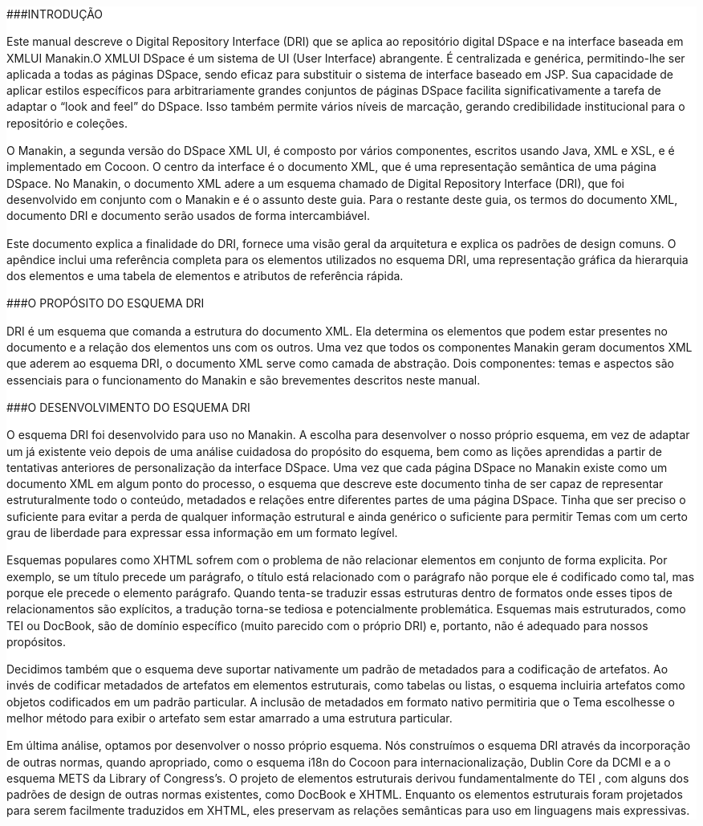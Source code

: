 ###INTRODUÇÃO

Este manual descreve o Digital Repository Interface (DRI) que se aplica ao repositório digital DSpace e na interface baseada em XMLUI Manakin.O XMLUI DSpace é um sistema de UI (User Interface) abrangente. É centralizada e genérica, permitindo-lhe ser aplicada a todas as páginas DSpace, sendo eficaz para substituir o sistema de interface baseado em JSP. Sua capacidade de aplicar estilos específicos para arbitrariamente grandes conjuntos de páginas DSpace facilita significativamente a tarefa de adaptar o “look and feel” do DSpace. Isso também permite vários níveis de marcação, gerando credibilidade institucional para o repositório e coleções.

O Manakin, a segunda versão do DSpace XML UI, é composto por vários componentes, escritos usando Java, XML e XSL, e é implementado em Cocoon. O centro da interface é o documento XML, que é uma representação semântica de uma página DSpace. No Manakin, o documento XML adere a um esquema chamado de Digital Repository Interface (DRI), que foi desenvolvido em conjunto com o Manakin e é o assunto deste guia. Para o restante deste guia, os termos do documento XML, documento DRI e documento serão usados de forma intercambiável.

Este documento explica a finalidade do DRI, fornece uma visão geral da arquitetura e explica os padrões de design comuns. O apêndice inclui uma referência completa para os elementos utilizados no esquema DRI, uma representação gráfica da hierarquia dos elementos e uma tabela de elementos e atributos de referência rápida.

###O PROPÓSITO DO ESQUEMA DRI

DRI é um esquema que comanda a estrutura do documento XML. Ela determina os elementos que podem estar presentes no documento e a relação dos elementos uns com os outros. Uma vez que todos os componentes Manakin geram documentos XML que aderem ao esquema DRI, o documento XML serve como camada de abstração. Dois componentes: temas e aspectos são essenciais para o funcionamento do Manakin e são brevementes descritos neste manual.

###O DESENVOLVIMENTO DO ESQUEMA DRI

O esquema DRI foi desenvolvido para uso no Manakin. A escolha para desenvolver o nosso próprio esquema, em vez de adaptar um já existente veio depois de uma análise cuidadosa do propósito do esquema, bem como as lições aprendidas a partir de tentativas anteriores de personalização da interface DSpace. Uma vez que cada página DSpace no Manakin existe como um documento XML em algum ponto do processo, o esquema que descreve este documento tinha de ser capaz de representar estruturalmente todo o conteúdo, metadados e relações entre diferentes partes de uma página DSpace. Tinha que ser preciso o suficiente para evitar a perda de qualquer informação estrutural e ainda genérico o suficiente para permitir Temas com um certo grau de liberdade para expressar essa informação em um formato legível.

Esquemas populares como XHTML sofrem com o problema de não relacionar elementos em conjunto de forma explicita. Por exemplo, se um título precede um parágrafo, o título está relacionado com o parágrafo não porque ele é codificado como tal, mas porque ele precede o elemento parágrafo. Quando tenta-se traduzir essas estruturas dentro de formatos onde esses tipos de relacionamentos são explícitos, a tradução torna-se tediosa e potencialmente problemática. Esquemas mais estruturados, como TEI ou DocBook, são de domínio específico (muito parecido com o próprio DRI) e, portanto, não é adequado para nossos propósitos.

Decidimos também que o esquema deve suportar nativamente um padrão de metadados para a codificação de artefatos. Ao invés de codificar metadados de artefatos em elementos estruturais, como tabelas ou listas, o esquema incluiria artefatos como objetos codificados em um padrão particular. A inclusão de metadados em formato nativo permitiria que o Tema escolhesse o melhor método para exibir o artefato sem estar amarrado a uma estrutura particular.

Em última análise, optamos por desenvolver o nosso próprio esquema. Nós construímos o esquema DRI através da incorporação de outras normas, quando apropriado, como o esquema i18n do Cocoon para internacionalização, Dublin Core da DCMI e a o esquema METS da Library of Congress’s. O projeto de elementos estruturais derivou fundamentalmente do TEI , com alguns dos padrões de design de outras normas existentes, como DocBook e XHTML. Enquanto os elementos estruturais foram projetados para serem facilmente traduzidos em XHTML, eles preservam as relações semânticas para uso em linguagens mais expressivas.
